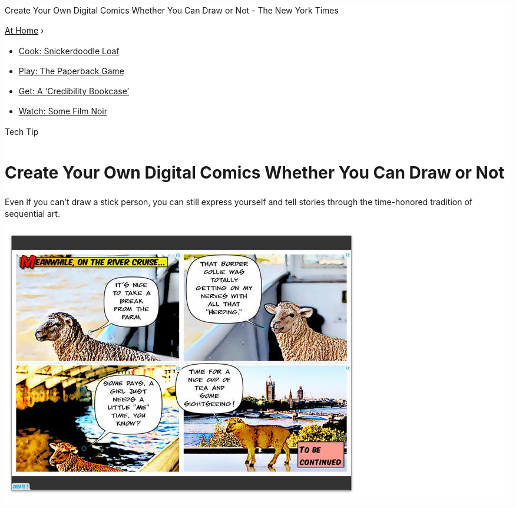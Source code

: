 Create Your Own Digital Comics Whether You Can Draw or Not - The New York Times

 [At Home](https://www.nytimes.com/spotlight/at-home?action=click&pgtype=Article&state=default&module=STORY_MAPS_ATH_promo&variant=show&region=TOP_BANNER&context=at_home_menu)  ›

- [Cook: Snickerdoodle Loaf](https://www.nytimes.com/2020/05/01/dining/snickerdoodle-poundcake-recipe-coronavirus.html?action=click&pgtype=Article&state=default&module=STORY_MAPS_ATH_promo&variant=show&region=TOP_BANNER&context=at_home_menu)

- [Play: The Paperback Game](https://www.nytimes.com/2020/05/02/smarter-living/the-paperback-game.html?action=click&pgtype=Article&state=default&module=STORY_MAPS_ATH_promo&variant=show&region=TOP_BANNER&context=at_home_menu)

- [Get: A ‘Credibility Bookcase’](https://www.nytimes.com/2020/05/01/arts/quarantine-bookcase-coronavirus.html?action=click&pgtype=Article&state=default&module=STORY_MAPS_ATH_promo&variant=show&region=TOP_BANNER&context=at_home_menu)

- [Watch: Some Film Noir](https://www.nytimes.com/2020/04/30/movies/film-noir-criterion.html?action=click&pgtype=Article&state=default&module=STORY_MAPS_ATH_promo&variant=show&region=TOP_BANNER&context=at_home_menu)

Tech Tip

# Create Your Own Digital Comics Whether You Can Draw or Not

Even if you can’t draw a stick person, you can still express yourself and tell stories through the time-honored tradition of sequential art.

![29TECHTIP_TOP-mobileMasterAt3x.jpg](../_resources/a6cd5fee8015b36095c1236dc94f2f81.jpg)